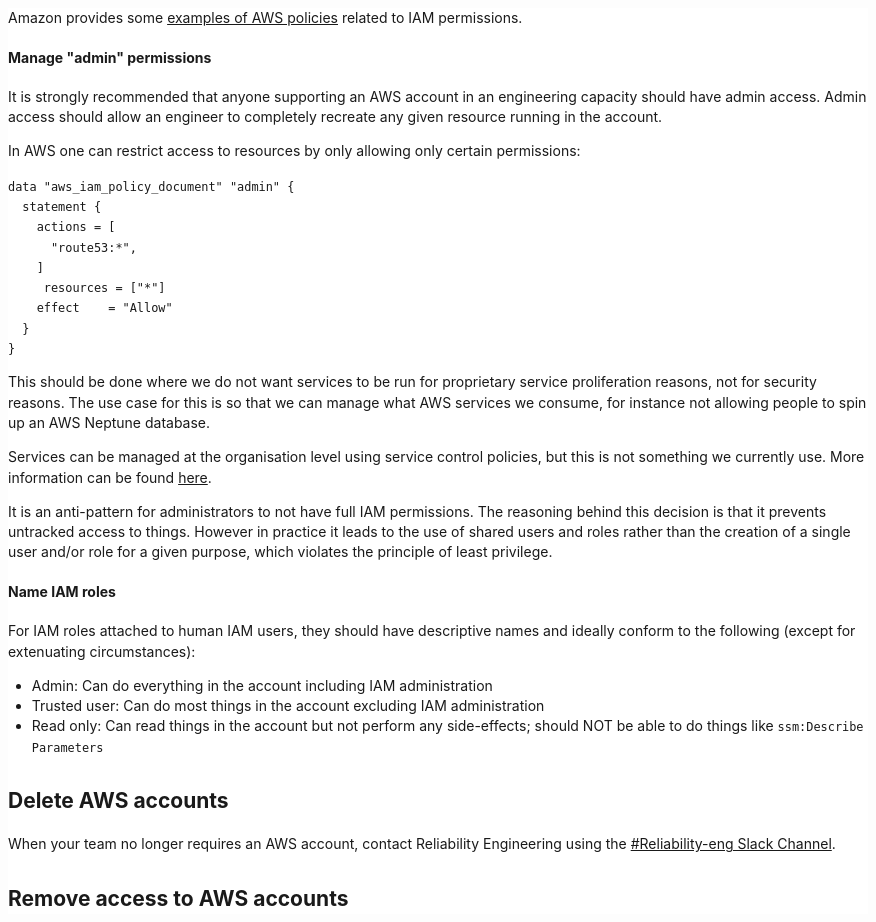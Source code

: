Amazon provides some [examples of AWS policies][] related to IAM permissions.

#### Manage "admin" permissions

It is strongly recommended that anyone supporting an AWS account in an
engineering capacity should have admin access.  Admin access should allow an
engineer to completely recreate any given resource running in the account.

In AWS one can restrict access to resources by only allowing only certain permissions:

```
data "aws_iam_policy_document" "admin" {
  statement {
    actions = [
      "route53:*",
    ]
     resources = ["*"]
    effect    = "Allow"
  }
}
```

This should be done where we do not want services to be run for proprietary
service proliferation reasons, not for security reasons. The use case for this
is so that we can manage what AWS services we consume, for instance not
allowing people to spin up an AWS Neptune database.

Services can be managed at the organisation level using service control
policies, but this is not something we currently use. More information can be
found [here](https://docs.aws.amazon.com/organizations/latest/userguide/orgs_manage_policies_about-scps.html).

It is an anti-pattern for administrators to not have full IAM permissions.  The
reasoning behind this decision is that it prevents untracked access to things.
However in practice it leads to the use of shared users and roles rather than
the creation of a single user and/or role for a given purpose, which violates
the principle of least privilege.

#### Name IAM roles

For IAM roles attached to human IAM users, they should have descriptive names
and ideally conform to the following (except for extenuating circumstances):

- Admin: Can do everything in the account including IAM administration
- Trusted user: Can do most things in the account excluding IAM administration
- Read only: Can read things in the account but not perform any side-effects;
            should NOT be able to do things like `ssm:DescribeParameters`

[multiple account security strategy]: https://aws.amazon.com/answers/account-management/aws-multi-account-security-strategy/
[accessing aws accounts]: access-aws-accounts.html
[AWS Identity and Access Management (IAM)]: https://docs.aws.amazon.com/IAM/latest/UserGuide/id_roles.html
[AWS principle]: https://docs.aws.amazon.com/IAM/latest/UserGuide/id_roles_terms-and-concepts.html
[Amazon Resource Name (ARN)]: https://docs.aws.amazon.com/general/latest/gr/aws-arns-and-namespaces.html
[IAM Policies]: https://docs.aws.amazon.com/IAM/latest/UserGuide/access_policies.html
[examples of AWS policies]: https://docs.aws.amazon.com/IAM/latest/UserGuide/access_policies_examples.html

## Delete AWS accounts

When your team no longer requires an AWS account, contact Reliability Engineering using the [#Reliability-eng Slack Channel](https://gds.slack.com/messages/CAD6NP598/convo/CAD6NP598-1540294660.000100/).

## Remove access to AWS accounts


[Amazon Web Services (AWS)]: https://aws.amazon.com/
[Amazon's cross-account access pattern]: https://docs.aws.amazon.com/IAM/latest/UserGuide/tutorial_cross-account-with-roles.html
[request an AWS account form]: https://request-an-aws-account.gds-reliability.engineering
[AWS user management codeowners team]: https://github.com/orgs/alphagov/teams/aws-user-management-account-users-codeowners
[the AWS Console]: https://gds-users.signin.aws.amazon.com/console
[Amazon Web Services (AWS)]: https://aws.amazon.com/
[process called assuming roles]: https://docs.aws.amazon.com/IAM/latest/UserGuide/id_roles_use_switch-role-console.html
[request an AWS account form]: https://request-an-aws-account.gds-reliability.engineering/
[AWS Command Line Interface (AWS CLI)]: https://aws.amazon.com/cli/
[AWS Shell]: https://github.com/awslabs/aws-shell
[Terraform]: https://www.terraform.io/
[AWS Console]: https://gds-users.signin.aws.amazon.com/console
[creating, modifying, and viewing Access Keys (Console)]: https://docs.aws.amazon.com/IAM/latest/UserGuide/id_credentials_access-keys.html#Using_CreateAccessKey
[Multi-Factor Authentication (MFA)]: https://aws.amazon.com/iam/details/mfa/
[Terraform]: https://www.terraform.io/
[AWS Security Token Service (STS)]: https://docs.aws.amazon.com/STS/latest/APIReference/Welcome.html
[AWS CLI]: https://aws.amazon.com/cli/
[AWS CLI documentation]: https://docs.aws.amazon.com/cli/latest/reference/sts/assume-role.html
[Creating an AWS credentials file]: #creating-an-aws-credentials-file
[aws-vault]: https://github.com/99designs/aws-vault#readme
[gds-cli]: https://github.com/alphagov/gds-cli
[maximum session duration]: https://docs.aws.amazon.com/IAM/latest/UserGuide/id_roles_use.html#id_roles_use_view-role-max-session
[team specific roles]: https://docs.aws.amazon.com/IAM/latest/UserGuide/id_roles_use_switch-role-console.html
[Amazon Web Services (AWS)]: https://aws.amazon.com/
[AWS Multiple Account Security Strategy]: https://aws.amazon.com/answers/account-management/aws-multi-account-security-strategy/
[request an AWS account form]: https://request-an-aws-account.gds-reliability.engineering/
[the GDS users base account]: https://gds-users.signin.aws.amazon.com/console
[Terraform]: https://www.terraform.io/